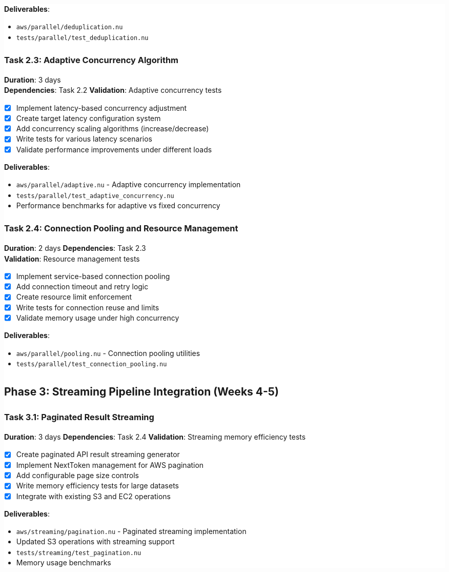 **Deliverables**:
- `aws/parallel/deduplication.nu`
- `tests/parallel/test_deduplication.nu`

### Task 2.3: Adaptive Concurrency Algorithm
**Duration**: 3 days  
**Dependencies**: Task 2.2
**Validation**: Adaptive concurrency tests

- [x] Implement latency-based concurrency adjustment
- [x] Create target latency configuration system
- [x] Add concurrency scaling algorithms (increase/decrease)
- [x] Write tests for various latency scenarios
- [x] Validate performance improvements under different loads

**Deliverables**:
- `aws/parallel/adaptive.nu` - Adaptive concurrency implementation
- `tests/parallel/test_adaptive_concurrency.nu`
- Performance benchmarks for adaptive vs fixed concurrency

### Task 2.4: Connection Pooling and Resource Management
**Duration**: 2 days
**Dependencies**: Task 2.3  
**Validation**: Resource management tests

- [x] Implement service-based connection pooling
- [x] Add connection timeout and retry logic
- [x] Create resource limit enforcement
- [x] Write tests for connection reuse and limits
- [x] Validate memory usage under high concurrency

**Deliverables**:
- `aws/parallel/pooling.nu` - Connection pooling utilities
- `tests/parallel/test_connection_pooling.nu`

## Phase 3: Streaming Pipeline Integration (Weeks 4-5)

### Task 3.1: Paginated Result Streaming
**Duration**: 3 days
**Dependencies**: Task 2.4
**Validation**: Streaming memory efficiency tests

- [x] Create paginated API result streaming generator
- [x] Implement NextToken management for AWS pagination
- [x] Add configurable page size controls
- [x] Write memory efficiency tests for large datasets
- [x] Integrate with existing S3 and EC2 operations

**Deliverables**:
- `aws/streaming/pagination.nu` - Paginated streaming implementation
- Updated S3 operations with streaming support
- `tests/streaming/test_pagination.nu`
- Memory usage benchmarks
